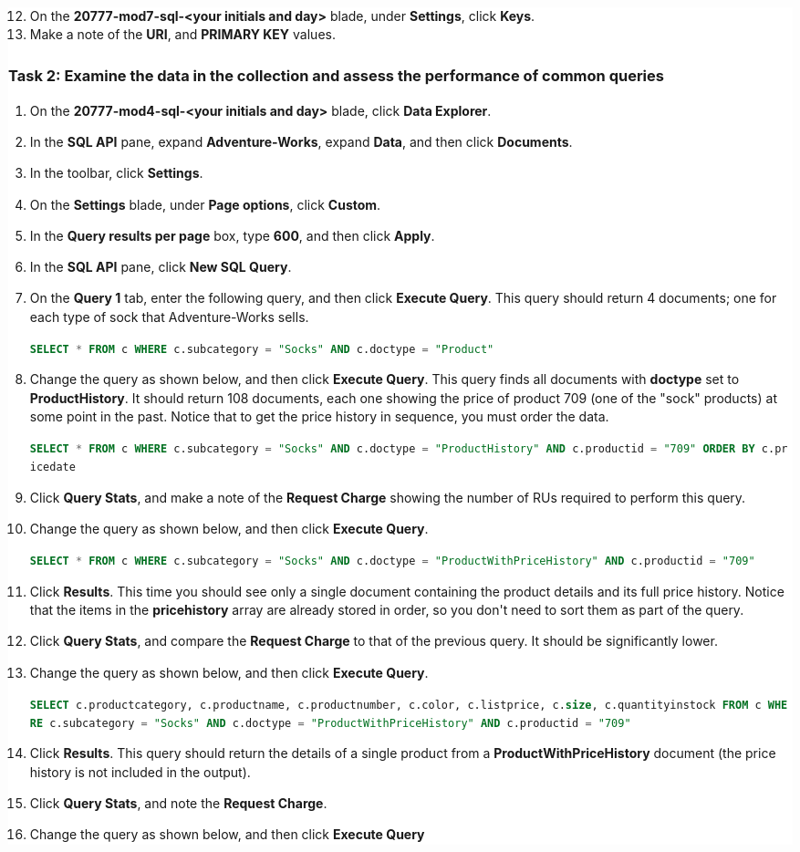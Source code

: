 12. On the **20777-mod7-sql-&lt;your initials and day&gt;** blade, under **Settings**, click **Keys**.
13. Make a note of the **URI**, and **PRIMARY KEY** values.

### Task 2: Examine the data in the collection and assess the performance of common queries

1. On the **20777-mod4-sql-&lt;your initials and day&gt;** blade, click **Data Explorer**.
2. In the **SQL API** pane, expand **Adventure-Works**, expand **Data**, and then click **Documents**.
3. In the toolbar, click **Settings**.
4. On the **Settings** blade, under **Page options**, click **Custom**.
5. In the **Query results per page** box, type **600**, and then click **Apply**.
6. In the **SQL API** pane, click **New SQL Query**.
7. On the **Query 1** tab, enter the following query, and then click **Execute Query**. This query should return 4 documents; one for each type of sock that Adventure-Works sells.

    ```SQL
    SELECT * FROM c WHERE c.subcategory = "Socks" AND c.doctype = "Product"
    ```

8. Change the query as shown below, and then click **Execute Query**. This query finds all documents with **doctype** set to **ProductHistory**. It should return 108 documents, each one showing the price of product 709 (one of the "sock" products) at some point in the past. Notice that to get the price history in sequence, you must order the data.

    ```SQL
    SELECT * FROM c WHERE c.subcategory = "Socks" AND c.doctype = "ProductHistory" AND c.productid = "709" ORDER BY c.pricedate
    ```

9.  Click **Query Stats**, and make a note of the **Request Charge** showing the number of RUs required to perform this query.
10. Change the query as shown below, and then click **Execute Query**.

    ```SQL
    SELECT * FROM c WHERE c.subcategory = "Socks" AND c.doctype = "ProductWithPriceHistory" AND c.productid = "709"
    ```

11. Click **Results**. This time you should see only a single document containing the product details and its full price history. Notice that the items in the **pricehistory** array are already stored in order, so you don't need to sort them as part of the query.
12. Click **Query Stats**, and compare the **Request Charge** to that of the previous query. It should be significantly lower.
13. Change the query as shown below, and then click **Execute Query**.

    ```SQL
    SELECT c.productcategory, c.productname, c.productnumber, c.color, c.listprice, c.size, c.quantityinstock FROM c WHERE c.subcategory = "Socks" AND c.doctype = "ProductWithPriceHistory" AND c.productid = "709"
    ```

14. Click **Results**. This query should return the details of a single product from a **ProductWithPriceHistory** document (the price history is not included in the output).
15. Click **Query Stats**, and note the **Request Charge**.
16. Change the query as shown below, and then click **Execute Query**
